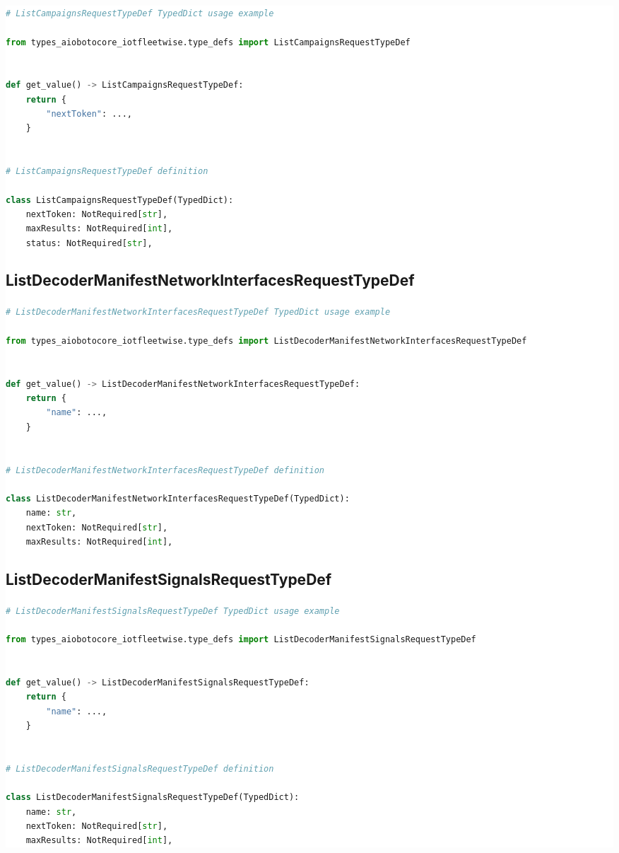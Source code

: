 ```python
# ListCampaignsRequestTypeDef TypedDict usage example

from types_aiobotocore_iotfleetwise.type_defs import ListCampaignsRequestTypeDef


def get_value() -> ListCampaignsRequestTypeDef:
    return {
        "nextToken": ...,
    }


# ListCampaignsRequestTypeDef definition

class ListCampaignsRequestTypeDef(TypedDict):
    nextToken: NotRequired[str],
    maxResults: NotRequired[int],
    status: NotRequired[str],
```


## ListDecoderManifestNetworkInterfacesRequestTypeDef

```python
# ListDecoderManifestNetworkInterfacesRequestTypeDef TypedDict usage example

from types_aiobotocore_iotfleetwise.type_defs import ListDecoderManifestNetworkInterfacesRequestTypeDef


def get_value() -> ListDecoderManifestNetworkInterfacesRequestTypeDef:
    return {
        "name": ...,
    }


# ListDecoderManifestNetworkInterfacesRequestTypeDef definition

class ListDecoderManifestNetworkInterfacesRequestTypeDef(TypedDict):
    name: str,
    nextToken: NotRequired[str],
    maxResults: NotRequired[int],
```


## ListDecoderManifestSignalsRequestTypeDef

```python
# ListDecoderManifestSignalsRequestTypeDef TypedDict usage example

from types_aiobotocore_iotfleetwise.type_defs import ListDecoderManifestSignalsRequestTypeDef


def get_value() -> ListDecoderManifestSignalsRequestTypeDef:
    return {
        "name": ...,
    }


# ListDecoderManifestSignalsRequestTypeDef definition

class ListDecoderManifestSignalsRequestTypeDef(TypedDict):
    name: str,
    nextToken: NotRequired[str],
    maxResults: NotRequired[int],
```